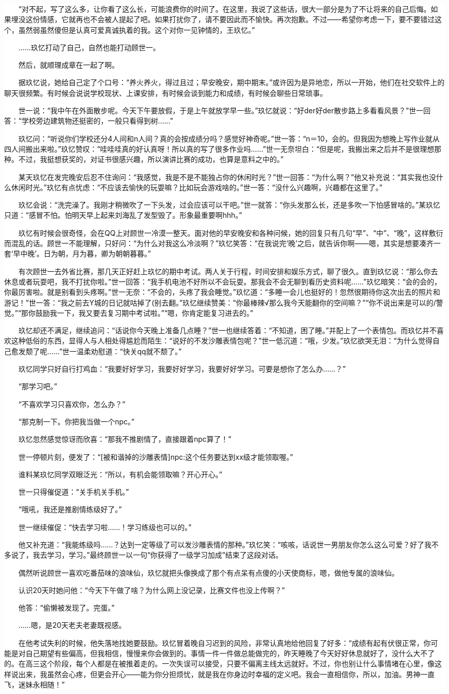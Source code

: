 　　“对不起，写了这么多，让你看了这么长，可能浪费你的时间了。在这里，我说了这些话，很大一部分是为了不让将来的自己后悔。如果埋没这份情感，它就再也不会被人提起了吧。如果打扰你了，请不要因此而不愉快。再次抱歉。不过——希望你考虑一下，要不要错过这个，虽然弱虽然傻但是认真可爱真诚执着的我。这个对你一见钟情的，王玖忆。”

　　……玖忆打动了自己，自然也能打动顾世一。

　　然后，就顺理成章在一起了啊。

　　据玖忆说，她给自己定了个口号：“养火养火，得过且过；早安晚安，期中期末。”或许因为是异地恋，所以一开始，他们在社交软件上的聊天很频繁。有时候会说说学校现状、上课安排，有时候会谈到能力和成绩，有时候会聊些日常琐事。

　　世一说：“我中午在外面散步呢。今天下午要放假，于是上午就放学早一些。”玖忆就说：“好der好der散步路上多看看风景？”世一回答：“学校旁边建筑物还挺密的，一般只看得到树……”

　　玖忆问：“听说你们学校还分4人间和n人间？真的会按成绩分吗？感觉好神奇呢。”世一答：“n＝10，会的。但我因为想晚上写作业就从四人间搬出来啦。”玖忆赞叹：“哇哇哇真的好认真呀！所以真的写了很多作业吗……”世一无奈坦白：“但是呢，我搬出来之后并不是很理想那种。不过，我挺想获奖的，对证书很感兴趣，所以演讲比赛的成功，也算是意料之中的。”

　　某天玖忆在发完晚安后忍不住询问：“我感觉，我是不是不能独占你的休闲时光？”世一回答：“为什么啊？”他又补充说：“其实我也没什么休闲时光。”玖忆有点忧虑：“不应该去愉快的玩耍嘛？比如玩会游戏啥的。”世一答：“没什么兴趣啊，兴趣都在这里了。”

　　玖忆会说：“洗完澡了。我刚才稍微吹了一下头发，过会应该可以干吧。”世一就答：“你头发那么长，还是多吹一下怕感冒啥的。”某玖忆只道：“感冒不怕。怕明天早上起来刘海乱了发型毁了。形象最重要啊hhh。”

　　玖忆有时候会很奇怪，会在QQ上对顾世一冷漠一整天。面对他的早安晚安和各种问候，她的回复只有几句“早”、“中”、“晚”，这样敷衍而混乱的话。顾世一不能理解，只好问：“为什么对我这么冷淡啊？”玖忆笑答：“在我说完‘晚’之后，就告诉你啊——嗯，其实是想要凑齐一套‘早中晚’。日为朝，月为暮，卿为朝朝暮暮。”

　　有次顾世一去外省比赛，那几天正好赶上玖忆的期中考试。两人关于行程，时间安排和娱乐方式，聊了很久。直到玖忆说：“那么你去休息或者玩耍吧，我不打扰你啦。”世一回答：“我手机电池不好所以不会玩耍。那我会不会无聊到看历史资料呢……”玖忆暗笑：“会的会的，你最厉害啦。就是别看到头疼啊。”世一无奈：“不会的，头疼了我会睡觉。”玖忆道：“多睡一会儿也挺好的！忽然很期待你这次出去的照片和游记！”世一答：“我之前去Y城的日记就咕掉了(别去翻。”玖忆继续赞美：“你最棒辣√那么我今天能翻你的空间嘛？”“你不说出来是可以的/警觉。”“那你鼓励我一下，我又要去复习期中考试啦。”“嗯，你肯定能复习进去的。”

　　玖忆却还不满足，继续追问：“话说你今天晚上准备几点睡？”世一也继续答着：“不知道，困了睡。”并配上了一个表情包。而玖忆并不喜欢这种低俗的东西，显得人与人相处得尴尬而陌生：“说好的不发沙雕表情包呢？”世一低沉道：“哦，少发。”玖忆欲哭无泪：“为什么觉得自己愈发颓了呢……”世一温柔劝慰道：“快关qq就不颓了。”

　　玖忆同学只好自行打鸡血：“我要好好学习，我要好好学习，我要好好学习。可要是想你了怎么办……？”

　　“那学习吧。”

　　“不喜欢学习只喜欢你，怎么办？”

　　“那克制一下。你把我当做一个npc。”

　　玖忆忽然感觉惊讶而欣喜：“那我不推剧情了，直接跟着npc算了！”

　　世一停顿片刻，便发了：“[被和谐掉的沙雕表情]npc:这个任务要达到xx级才能领取喔。”

　　谁料某玖忆同学双眼泛光：“所以，有机会能领取嘛？开心开心。”

　　世一只得催促道：“关手机关手机。”

　　“哦吼，我还是推剧情练级好了。”

　　世一继续催促：“快去学习啦……！学习练级也可以的。”

　　他又补充道：“我能练级吗……？达到一定等级了可以发沙雕表情的那种。”玖忆笑：“咳咳，话说世一男朋友你怎么这么可爱？好了我不多说了，我去学习，学习。”最终顾世一以一句“你获得了一级学习加成”结束了这段对话。

　　偶然听说顾世一喜欢吃番茄味的浪味仙，玖忆就把头像换成了那个有点呆有点傻的小天使商标，嗯，做他专属的浪味仙。

　　认识20天时她问他：“今天下午做了啥？为什么网上没记录，比赛文件也没上传啊？”

　　他答：“偷懒被发现了。完蛋。”

　　……嗯，是20天老夫老妻既视感。

　　在他考试失利的时候，他失落地找她要鼓励。玖忆冒着晚自习迟到的风险，非常认真地给他回复了好多：“成绩有起有伏很正常，你可能是对自己期望有些偏高，但我相信，慢慢来你会做到的。事情一件一件做总能做完的，昨天睡晚了今天好好休息就好了，没什么大不了的。在高三这个阶段，每个人都是在被推着走的。一次失误可以接受，只要不偏离主线太远就好。不过，你也别让什么事情堵在心里，像这样说出来，我虽然会心疼，但更会开心——能为你分担烦忧，就是我在你身边时幸福的定义吧。我会一直相信你，所以，加油。男神一直飞，迷妹永相随！”
